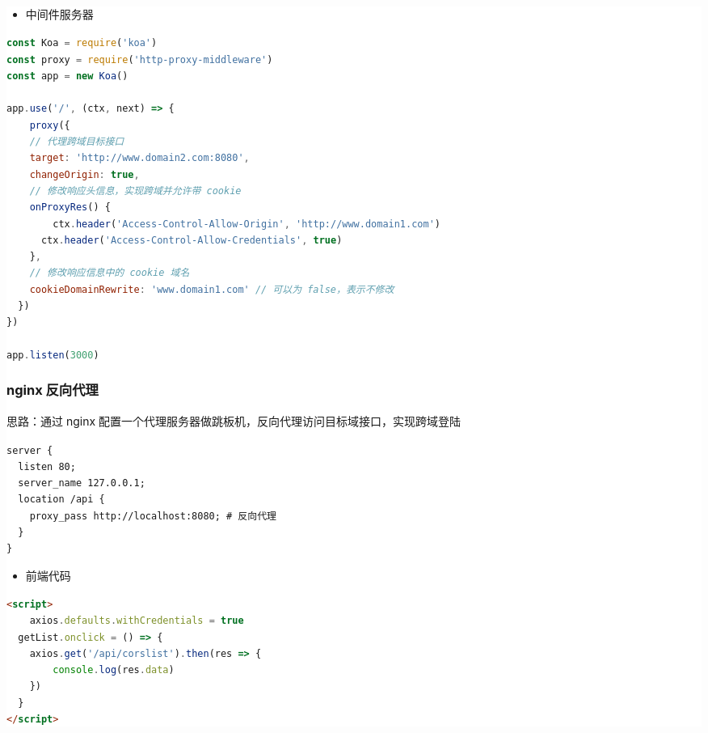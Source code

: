 ```html
```

- 中间件服务器

```javascript
const Koa = require('koa')
const proxy = require('http-proxy-middleware')
const app = new Koa()

app.use('/', (ctx, next) => {
	proxy({
  	// 代理跨域目标接口
    target: 'http://www.domain2.com:8080',
    changeOrigin: true,
    // 修改响应头信息，实现跨域并允许带 cookie
    onProxyRes() {
    	ctx.header('Access-Control-Allow-Origin', 'http://www.domain1.com')
      ctx.header('Access-Control-Allow-Credentials', true)
    },
    // 修改响应信息中的 cookie 域名
    cookieDomainRewrite: 'www.domain1.com' // 可以为 false，表示不修改
  })
})

app.listen(3000)
```

<a name="L6fcF"></a>

### nginx 反向代理

思路：通过 nginx 配置一个代理服务器做跳板机，反向代理访问目标域接口，实现跨域登陆

```nginx
server {
  listen 80;
  server_name 127.0.0.1;
  location /api {
    proxy_pass http://localhost:8080; # 反向代理
  }
}
```

- 前端代码

```html
<script>
	axios.defaults.withCredentials = true
  getList.onclick = () => {
  	axios.get('/api/corslist').then(res => {
    	console.log(res.data)
    })
  }
</script>
```

